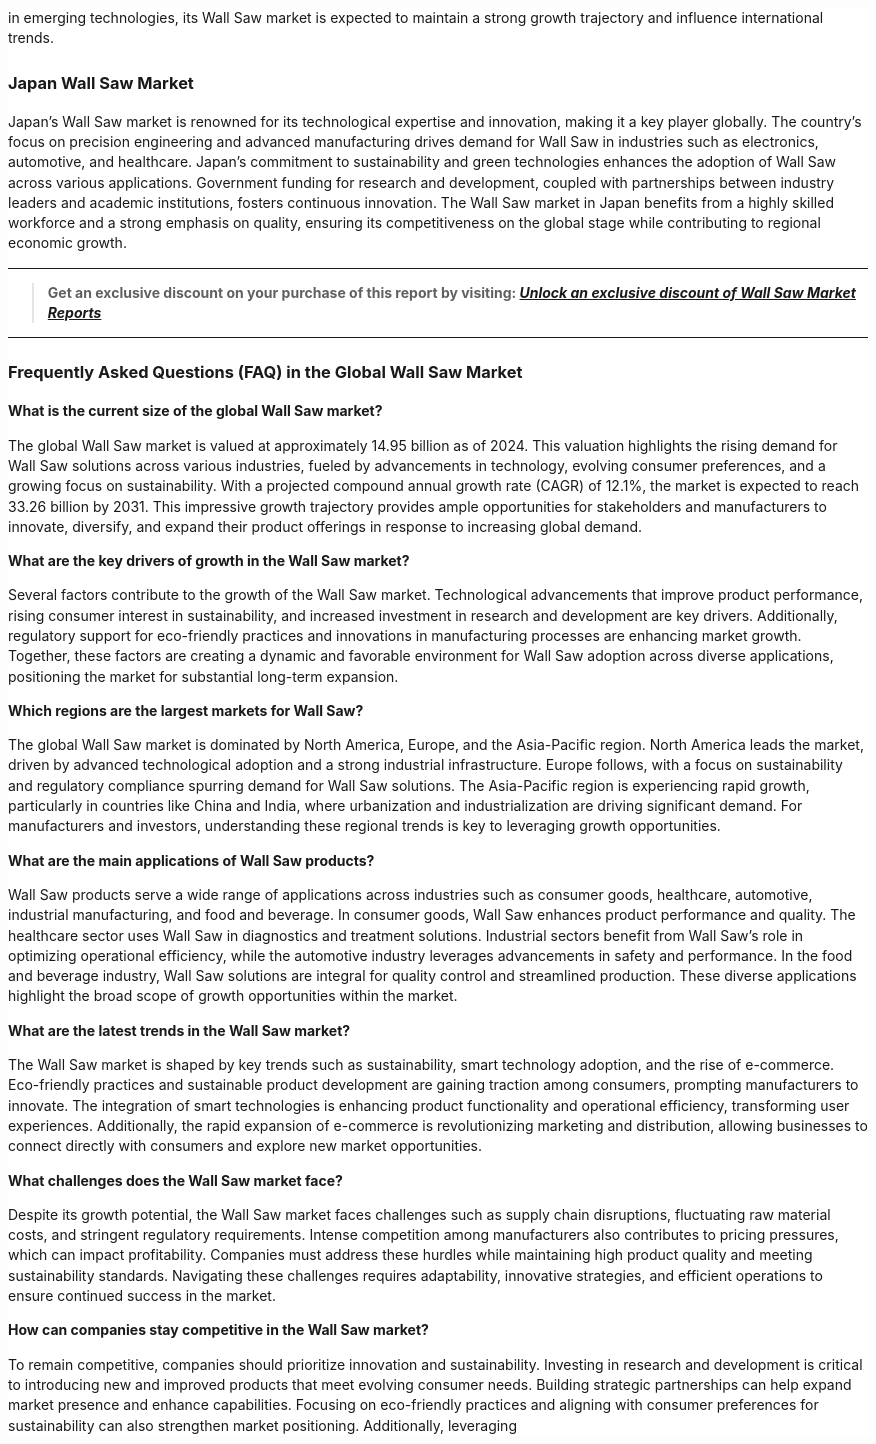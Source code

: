 in emerging technologies, its Wall Saw market is expected to maintain a strong growth trajectory and influence international trends.</p><h3>Japan Wall Saw Market</h3><p>Japan&rsquo;s Wall Saw market is renowned for its technological expertise and innovation, making it a key player globally. The country&rsquo;s focus on precision engineering and advanced manufacturing drives demand for Wall Saw in industries such as electronics, automotive, and healthcare. Japan&rsquo;s commitment to sustainability and green technologies enhances the adoption of Wall Saw across various applications. Government funding for research and development, coupled with partnerships between industry leaders and academic institutions, fosters continuous innovation. The Wall Saw market in Japan benefits from a highly skilled workforce and a strong emphasis on quality, ensuring its competitiveness on the global stage while contributing to regional economic growth.</p><hr /><blockquote><p><strong>Get an exclusive discount on your purchase of this report by visiting: <em><a href="://marketresearchpulse.com/ask-for-discount/75975?utm_source=Github&amp;utm_medium=022">Unlock an exclusive discount of Wall Saw Market Reports</a></em>&nbsp;</strong></p></blockquote><hr /><h3>Frequently Asked Questions (FAQ) in the Global Wall Saw Market</h3><p><strong>What is the current size of the global Wall Saw market?</strong></p><p>The global Wall Saw market is valued at approximately 14.95 billion as of 2024. This valuation highlights the rising demand for Wall Saw solutions across various industries, fueled by advancements in technology, evolving consumer preferences, and a growing focus on sustainability. With a projected compound annual growth rate (CAGR) of 12.1%, the market is expected to reach 33.26 billion by 2031. This impressive growth trajectory provides ample opportunities for stakeholders and manufacturers to innovate, diversify, and expand their product offerings in response to increasing global demand.</p><p><strong>What are the key drivers of growth in the Wall Saw market?</strong></p><p>Several factors contribute to the growth of the Wall Saw market. Technological advancements that improve product performance, rising consumer interest in sustainability, and increased investment in research and development are key drivers. Additionally, regulatory support for eco-friendly practices and innovations in manufacturing processes are enhancing market growth. Together, these factors are creating a dynamic and favorable environment for Wall Saw adoption across diverse applications, positioning the market for substantial long-term expansion.</p><p><strong>Which regions are the largest markets for Wall Saw?</strong></p><p>The global Wall Saw market is dominated by North America, Europe, and the Asia-Pacific region. North America leads the market, driven by advanced technological adoption and a strong industrial infrastructure. Europe follows, with a focus on sustainability and regulatory compliance spurring demand for Wall Saw solutions. The Asia-Pacific region is experiencing rapid growth, particularly in countries like China and India, where urbanization and industrialization are driving significant demand. For manufacturers and investors, understanding these regional trends is key to leveraging growth opportunities.</p><p><strong>What are the main applications of Wall Saw products?</strong></p><p>Wall Saw products serve a wide range of applications across industries such as consumer goods, healthcare, automotive, industrial manufacturing, and food and beverage. In consumer goods, Wall Saw enhances product performance and quality. The healthcare sector uses Wall Saw in diagnostics and treatment solutions. Industrial sectors benefit from Wall Saw&rsquo;s role in optimizing operational efficiency, while the automotive industry leverages advancements in safety and performance. In the food and beverage industry, Wall Saw solutions are integral for quality control and streamlined production. These diverse applications highlight the broad scope of growth opportunities within the market.</p><p><strong>What are the latest trends in the Wall Saw market?</strong></p><p>The Wall Saw market is shaped by key trends such as sustainability, smart technology adoption, and the rise of e-commerce. Eco-friendly practices and sustainable product development are gaining traction among consumers, prompting manufacturers to innovate. The integration of smart technologies is enhancing product functionality and operational efficiency, transforming user experiences. Additionally, the rapid expansion of e-commerce is revolutionizing marketing and distribution, allowing businesses to connect directly with consumers and explore new market opportunities.</p><p><strong>What challenges does the Wall Saw market face?</strong></p><p>Despite its growth potential, the Wall Saw market faces challenges such as supply chain disruptions, fluctuating raw material costs, and stringent regulatory requirements. Intense competition among manufacturers also contributes to pricing pressures, which can impact profitability. Companies must address these hurdles while maintaining high product quality and meeting sustainability standards. Navigating these challenges requires adaptability, innovative strategies, and efficient operations to ensure continued success in the market.</p><p><strong>How can companies stay competitive in the Wall Saw market?</strong></p><p>To remain competitive, companies should prioritize innovation and sustainability. Investing in research and development is critical to introducing new and improved products that meet evolving consumer needs. Building strategic partnerships can help expand market presence and enhance capabilities. Focusing on eco-friendly practices and aligning with consumer preferences for sustainability can also strengthen market positioning. Additionally, leveraging